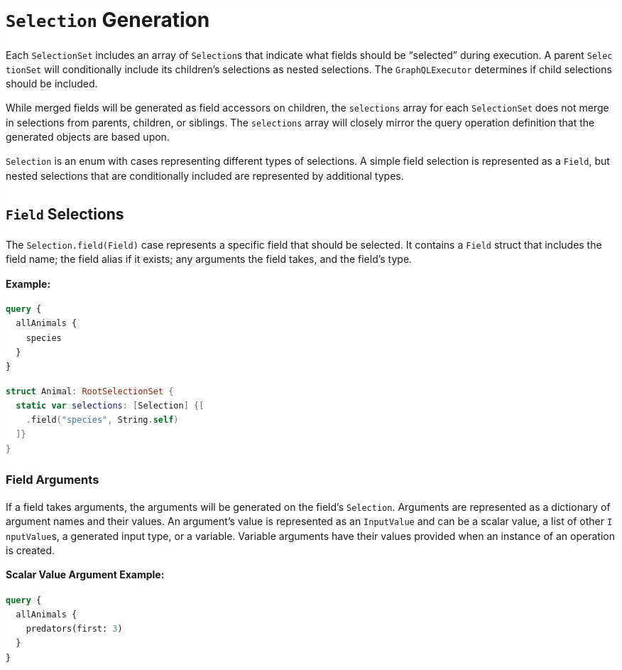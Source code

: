 # `Selection` Generation

Each `SelectionSet` includes an array of `Selection`s that indicate what fields should be “selected” during execution.
A parent `SelectionSet` will conditionally include its children’s selections as nested selections. The `GraphQLExecutor` determines if child selections should be included. 

While merged fields will be generated as  field accessors on children, the `selections` array for each `SelectionSet` does not merge in selections from parents, children, or siblings. The `selections` array will closely mirror the query operation definition that the generated objects are based upon.

`Selection` is an enum with cases representing different types of selections. A simple field selection is represented as a `Field`, but nested selections that are conditionally included are represented by additional types. 

## `Field` Selections

The `Selection.field(Field)` case represents a specific field that should be selected. It contains a `Field` struct that includes the field name; the field alias if it exists; any arguments the field takes, and the field’s type.

**Example:**

```graphql
query {
  allAnimals {
    species
  }
}
```

```swift
struct Animal: RootSelectionSet {
  static var selections: [Selection] {[
    .field("species", String.self)
  ]}
}
```

### Field Arguments

If a field takes arguments, the arguments will be generated on the field’s `Selection`. Arguments are represented as a dictionary of argument names and their values. An argument’s value is represented as an `InputValue` and can be a scalar value, a list of other `InputValue`s, a generated input type, or a variable. Variable arguments have their values provided when an instance of an operation is created.

**Scalar Value Argument Example:**

```graphql
query {
  allAnimals {
    predators(first: 3)
  }
}
```
